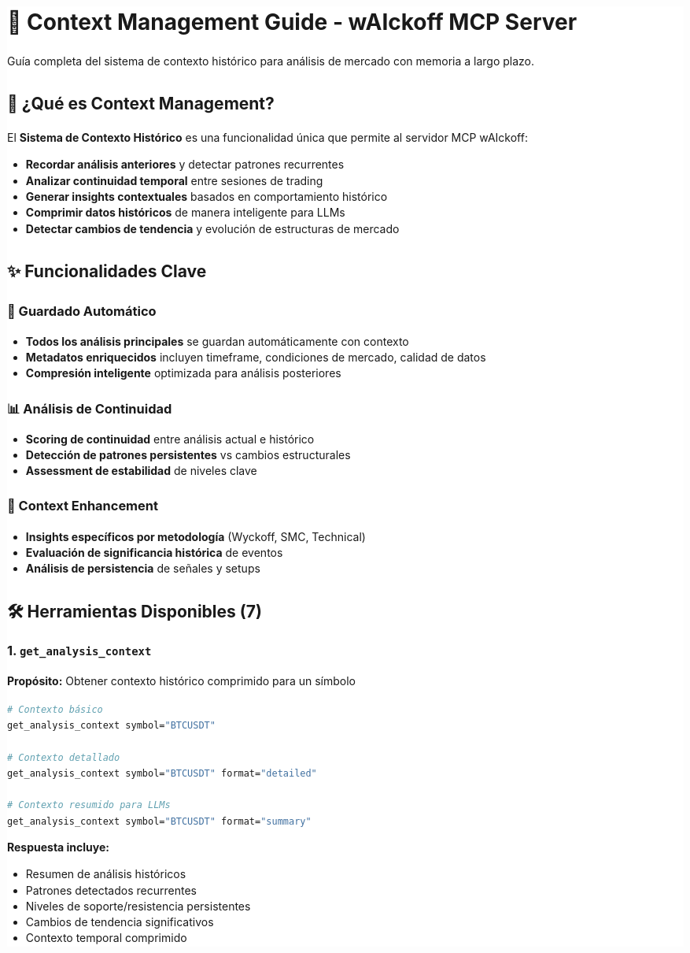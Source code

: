 # 🧠 Context Management Guide - wAIckoff MCP Server

Guía completa del sistema de contexto histórico para análisis de mercado con memoria a largo plazo.

## 🎯 ¿Qué es Context Management?

El **Sistema de Contexto Histórico** es una funcionalidad única que permite al servidor MCP wAIckoff:

- **Recordar análisis anteriores** y detectar patrones recurrentes
- **Analizar continuidad temporal** entre sesiones de trading
- **Generar insights contextuales** basados en comportamiento histórico
- **Comprimir datos históricos** de manera inteligente para LLMs
- **Detectar cambios de tendencia** y evolución de estructuras de mercado

## ✨ Funcionalidades Clave

### 🔄 Guardado Automático
- **Todos los análisis principales** se guardan automáticamente con contexto
- **Metadatos enriquecidos** incluyen timeframe, condiciones de mercado, calidad de datos
- **Compresión inteligente** optimizada para análisis posteriores

### 📊 Análisis de Continuidad
- **Scoring de continuidad** entre análisis actual e histórico
- **Detección de patrones persistentes** vs cambios estructurales
- **Assessment de estabilidad** de niveles clave

### 🎨 Context Enhancement
- **Insights específicos por metodología** (Wyckoff, SMC, Technical)
- **Evaluación de significancia histórica** de eventos
- **Análisis de persistencia** de señales y setups

## 🛠️ Herramientas Disponibles (7)

### 1. `get_analysis_context`
**Propósito:** Obtener contexto histórico comprimido para un símbolo

```bash
# Contexto básico
get_analysis_context symbol="BTCUSDT"

# Contexto detallado
get_analysis_context symbol="BTCUSDT" format="detailed"

# Contexto resumido para LLMs
get_analysis_context symbol="BTCUSDT" format="summary"
```

**Respuesta incluye:**
- Resumen de análisis históricos
- Patrones detectados recurrentes
- Niveles de soporte/resistencia persistentes
- Cambios de tendencia significativos
- Contexto temporal comprimido
